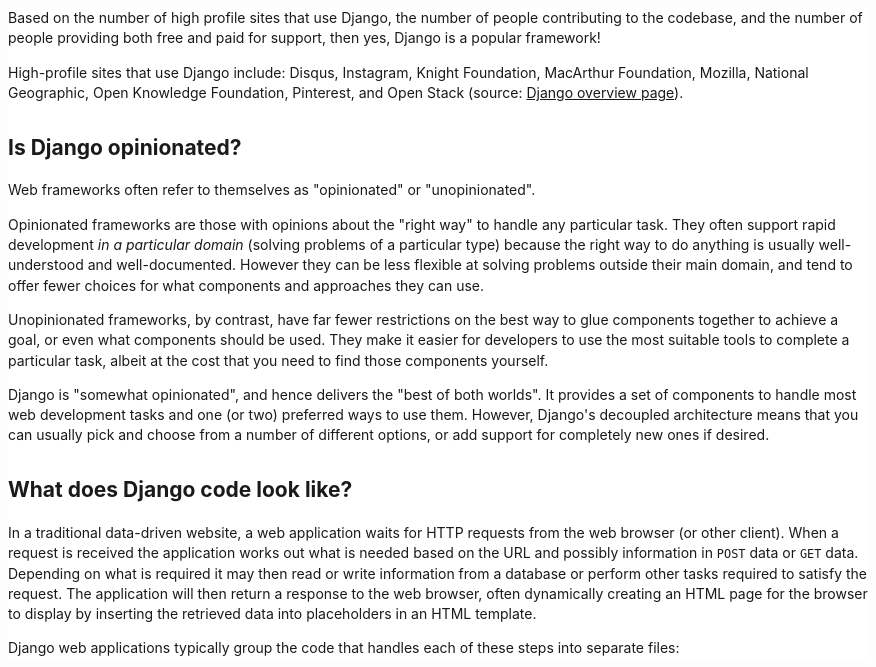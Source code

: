 Based on the number of high profile sites that use Django, the number of people contributing to the codebase, and the number of people providing both free and paid for support, then yes, Django is a popular framework!

High-profile sites that use Django include: Disqus, Instagram, Knight Foundation, MacArthur Foundation, Mozilla, National Geographic, Open Knowledge Foundation, Pinterest, and Open Stack (source: [Django overview page](https://www.djangoproject.com/start/overview/)).

Is Django opinionated?
----------------------

Web frameworks often refer to themselves as "opinionated" or "unopinionated".

Opinionated frameworks are those with opinions about the "right way" to handle any particular task. They often support rapid development *in a particular domain* (solving problems of a particular type) because the right way to do anything is usually well-understood and well-documented. However they can be less flexible at solving problems outside their main domain, and tend to offer fewer choices for what components and approaches they can use.

Unopinionated frameworks, by contrast, have far fewer restrictions on the best way to glue components together to achieve a goal, or even what components should be used. They make it easier for developers to use the most suitable tools to complete a particular task, albeit at the cost that you need to find those components yourself.  
  
Django is "somewhat opinionated", and hence delivers the "best of both worlds". It provides a set of components to handle most web development tasks and one (or two) preferred ways to use them. However, Django's decoupled architecture means that you can usually pick and choose from a number of different options, or add support for completely new ones if desired.

What does Django code look like?
--------------------------------

In a traditional data-driven website, a web application waits for HTTP requests from the web browser (or other client). When a request is received the application works out what is needed based on the URL and possibly information in `POST` data or `GET` data. Depending on what is required it may then read or write information from a database or perform other tasks required to satisfy the request. The application will then return a response to the web browser, often dynamically creating an HTML page for the browser to display by inserting the retrieved data into placeholders in an HTML template.

Django web applications typically group the code that handles each of these steps into separate files:
